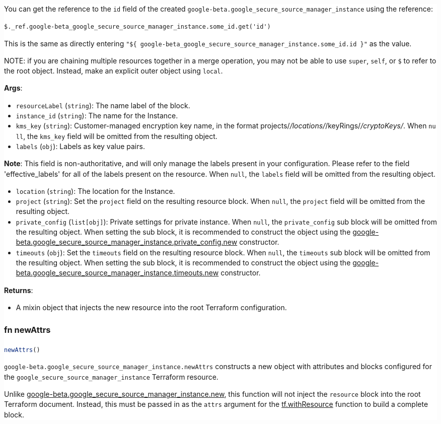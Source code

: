 You can get the reference to the `id` field of the created `google-beta.google_secure_source_manager_instance` using the reference:

    $._ref.google-beta_google_secure_source_manager_instance.some_id.get('id')

This is the same as directly entering `"${ google-beta_google_secure_source_manager_instance.some_id.id }"` as the value.

NOTE: if you are chaining multiple resources together in a merge operation, you may not be able to use `super`, `self`,
or `$` to refer to the root object. Instead, make an explicit outer object using `local`.

**Args**:
  - `resourceLabel` (`string`): The name label of the block.
  - `instance_id` (`string`): The name for the Instance.
  - `kms_key` (`string`): Customer-managed encryption key name, in the format projects/*/locations/*/keyRings/*/cryptoKeys/*. When `null`, the `kms_key` field will be omitted from the resulting object.
  - `labels` (`obj`): Labels as key value pairs.


**Note**: This field is non-authoritative, and will only manage the labels present in your configuration.
Please refer to the field &#39;effective_labels&#39; for all of the labels present on the resource. When `null`, the `labels` field will be omitted from the resulting object.
  - `location` (`string`): The location for the Instance.
  - `project` (`string`): Set the `project` field on the resulting resource block. When `null`, the `project` field will be omitted from the resulting object.
  - `private_config` (`list[obj]`): Private settings for private instance. When `null`, the `private_config` sub block will be omitted from the resulting object. When setting the sub block, it is recommended to construct the object using the [google-beta.google_secure_source_manager_instance.private_config.new](#fn-private_confignew) constructor.
  - `timeouts` (`obj`): Set the `timeouts` field on the resulting resource block. When `null`, the `timeouts` sub block will be omitted from the resulting object. When setting the sub block, it is recommended to construct the object using the [google-beta.google_secure_source_manager_instance.timeouts.new](#fn-timeoutsnew) constructor.

**Returns**:
- A mixin object that injects the new resource into the root Terraform configuration.


### fn newAttrs

```ts
newAttrs()
```


`google-beta.google_secure_source_manager_instance.newAttrs` constructs a new object with attributes and blocks configured for the `google_secure_source_manager_instance`
Terraform resource.

Unlike [google-beta.google_secure_source_manager_instance.new](#fn-new), this function will not inject the `resource`
block into the root Terraform document. Instead, this must be passed in as the `attrs` argument for the
[tf.withResource](https://github.com/tf-libsonnet/core/tree/main/docs#fn-withresource) function to build a complete block.
